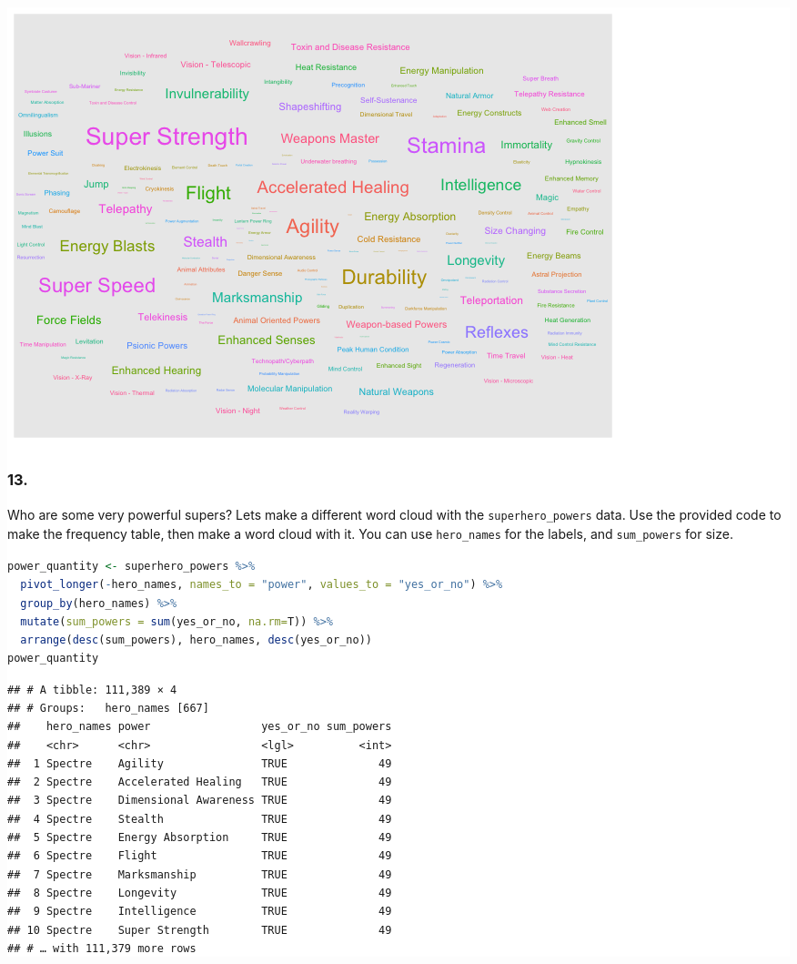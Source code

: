 ![](lab14_hw_files/figure-html/unnamed-chunk-24-1.png)
### 13.  
Who are some very powerful supers? 
 Lets make a different word cloud with the `superhero_powers` data. 
Use the provided code to make the frequency table, then make a word cloud with it.
You can use `hero_names` for the labels, and `sum_powers` for size. 


```r
power_quantity <- superhero_powers %>% 
  pivot_longer(-hero_names, names_to = "power", values_to = "yes_or_no") %>% 
  group_by(hero_names) %>% 
  mutate(sum_powers = sum(yes_or_no, na.rm=T)) %>%
  arrange(desc(sum_powers), hero_names, desc(yes_or_no))
power_quantity
```

```
## # A tibble: 111,389 × 4
## # Groups:   hero_names [667]
##    hero_names power                 yes_or_no sum_powers
##    <chr>      <chr>                 <lgl>          <int>
##  1 Spectre    Agility               TRUE              49
##  2 Spectre    Accelerated Healing   TRUE              49
##  3 Spectre    Dimensional Awareness TRUE              49
##  4 Spectre    Stealth               TRUE              49
##  5 Spectre    Energy Absorption     TRUE              49
##  6 Spectre    Flight                TRUE              49
##  7 Spectre    Marksmanship          TRUE              49
##  8 Spectre    Longevity             TRUE              49
##  9 Spectre    Intelligence          TRUE              49
## 10 Spectre    Super Strength        TRUE              49
## # … with 111,379 more rows
```
